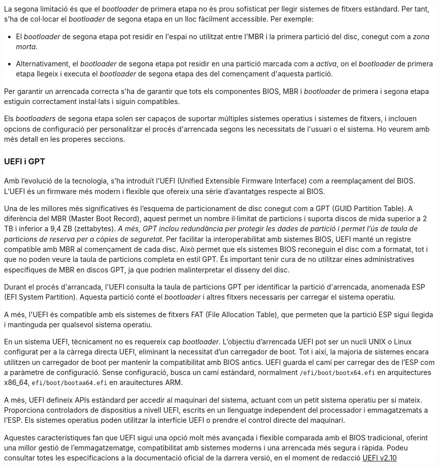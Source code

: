 La segona limitació és que el *bootloader* de primera etapa no és prou sofisticat per llegir sistemes de fitxers estàndard. Per tant, s'ha de col·locar el *bootloader* de segona etapa en un lloc fàcilment accessible. Per exemple:

- El *bootloader* de segona etapa pot residir en l'espai no utilitzat entre l'MBR i la primera partició del disc, conegut com a *zona morta*.

- Alternativament, el *bootloader* de segona etapa pot residir en una partició marcada com a *activa*, on el *bootloader* de primera etapa llegeix i executa el *bootloader* de segona etapa des del començament d'aquesta partició.

Per garantir un arrencada correcta s'ha de garantir que tots els componentes BIOS, MBR i *bootloader* de primera i segona etapa estiguin correctament instal·lats i siguin compatibles.

Els *bootloaders* de segona etapa solen ser capaços de suportar múltiples sistemes operatius i sistemes de fitxers, i inclouen opcions de configuració per personalitzar el procés d'arrencada segons les necessitats de l'usuari o el sistema. Ho veurem amb més detall en les properes seccions.

### UEFI i GPT

Amb l’evolució de la tecnologia, s’ha introduït l’UEFI (Unified Extensible Firmware Interface) com a reemplaçament del BIOS. L’UEFI és un firmware més modern i flexible que ofereix una sèrie d’avantatges respecte al BIOS.

Una de les millores més significatives és l’esquema de particionament de disc conegut com a GPT (GUID Partition Table). A diferència del MBR (Master Boot Record), aquest permet un nombre il·limitat de particions i suporta discos de mida superior a 2 TB i inferior a 9,4 ZB (zettabytes). *A més, GPT inclou redundància per protegir les dades de partició i permet l’ús de taula de particions de reserva per a còpies de seguretat*. 
Per facilitar la interoperabilitat amb sistemes BIOS, UEFI manté un registre compatible amb MBR al començament de cada disc. Això permet que els sistemes BIOS reconeguin el disc com a formatat, tot i que no poden veure la taula de particions completa en estil GPT. És important tenir cura de no utilitzar eines administratives específiques de MBR en discos GPT, ja que podrien malinterpretar el disseny del disc.

Durant el procés d'arrancada, l'UEFI consulta la taula de particions GPT per identificar la partició d'arrencada, anomenada ESP (EFI System Partition). Aquesta partició conté el *bootloader* i altres fitxers necessaris per carregar el sistema operatiu.

A més, l'UEFI és compatible amb els sistemes de fitxers FAT (File Allocation Table), que permeten que la partició ESP sigui llegida i mantinguda per qualsevol sistema operatiu.

En un sistema UEFI, tècnicament no es requereix cap *bootloader*. L’objectiu d’arrencada UEFI pot ser un nucli UNIX o Linux configurat per a la càrrega directa UEFI, eliminant la necessitat d’un carregador de boot. Tot i així, la majoria de sistemes encara utilitzen un carregador de boot per mantenir la compatibilitat amb BIOS antics. UEFI guarda el camí per carregar des de l’ESP com a paràmetre de configuració. Sense configuració, busca un camí estàndard, normalment `/efi/boot/bootx64.efi` en arquitectures x86_64, `efi/boot/bootaa64.efi` en arauitectures ARM.

A més, UEFI defineix APIs estàndard per accedir al maquinari del sistema, actuant com un petit sistema operatiu per si mateix. Proporciona controladors de dispositius a nivell UEFI, escrits en un llenguatge independent del processador i emmagatzemats a l’ESP. Els sistemes operatius poden utilitzar la interfície UEFI o prendre el control directe del maquinari.

Aquestes característiques fan que UEFI sigui una opció molt més avançada i flexible comparada amb el BIOS tradicional, oferint una millor gestió de l’emmagatzematge, compatibilitat amb sistemes moderns i una arrencada més segura i ràpida. Podeu consultar totes les especificacions a la documentació oficial de la darrera versió, en el moment de redacció [UEFI v2.10](https://uefi.org/specs/UEFI/2.10/index.html)
